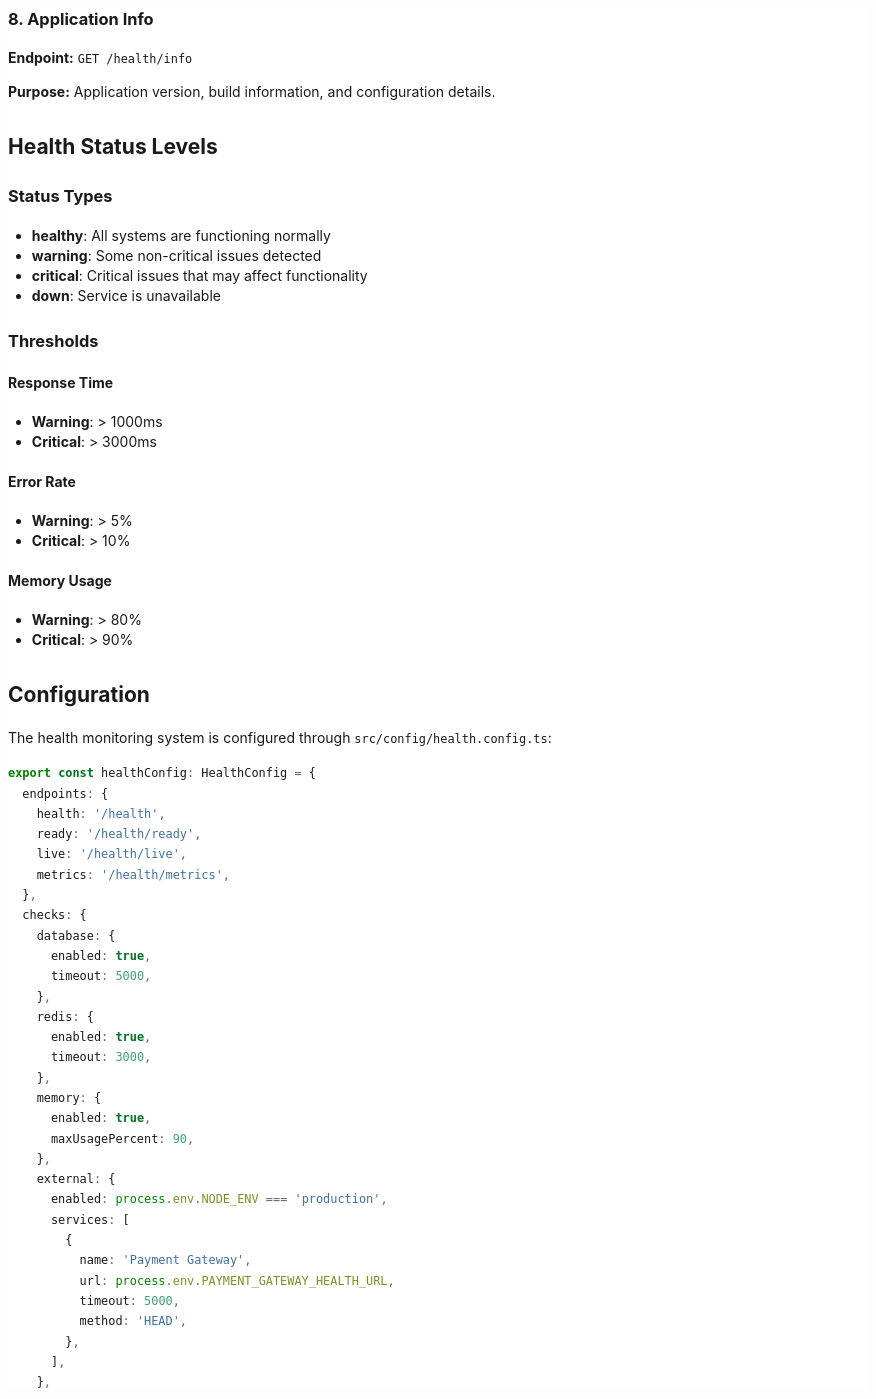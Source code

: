 ### 8. Application Info
**Endpoint:** `GET /health/info`

**Purpose:** Application version, build information, and configuration details.

## Health Status Levels

### Status Types
- **healthy**: All systems are functioning normally
- **warning**: Some non-critical issues detected
- **critical**: Critical issues that may affect functionality
- **down**: Service is unavailable

### Thresholds

#### Response Time
- **Warning**: > 1000ms
- **Critical**: > 3000ms

#### Error Rate
- **Warning**: > 5%
- **Critical**: > 10%

#### Memory Usage
- **Warning**: > 80%
- **Critical**: > 90%

## Configuration

The health monitoring system is configured through `src/config/health.config.ts`:

```typescript
export const healthConfig: HealthConfig = {
  endpoints: {
    health: '/health',
    ready: '/health/ready',
    live: '/health/live',
    metrics: '/health/metrics',
  },
  checks: {
    database: {
      enabled: true,
      timeout: 5000,
    },
    redis: {
      enabled: true,
      timeout: 3000,
    },
    memory: {
      enabled: true,
      maxUsagePercent: 90,
    },
    external: {
      enabled: process.env.NODE_ENV === 'production',
      services: [
        {
          name: 'Payment Gateway',
          url: process.env.PAYMENT_GATEWAY_HEALTH_URL,
          timeout: 5000,
          method: 'HEAD',
        },
      ],
    },
```